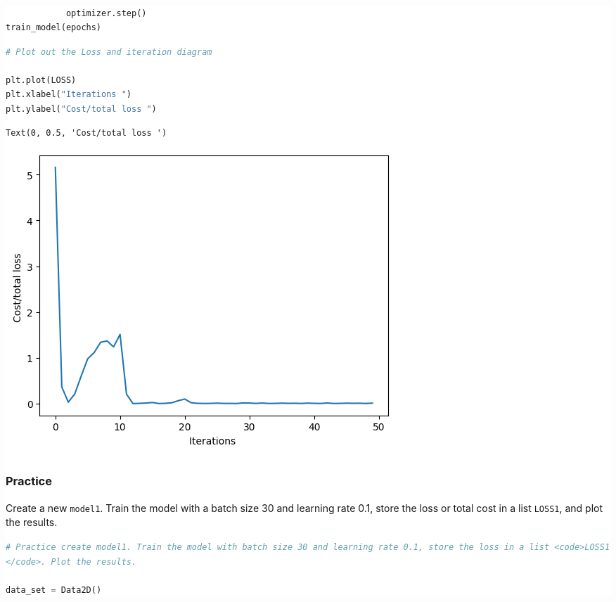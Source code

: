 ```python
            optimizer.step()     
train_model(epochs)
```


```python
# Plot out the Loss and iteration diagram

plt.plot(LOSS)
plt.xlabel("Iterations ")
plt.ylabel("Cost/total loss ")
```




    Text(0, 0.5, 'Cost/total loss ')




    
![png](output_34_1.png)
    


<h3>Practice</h3>


Create a new <code>model1</code>. Train the model with a batch size 30 and learning rate 0.1, store the loss or total cost in a list <code>LOSS1</code>, and plot the results.



```python
# Practice create model1. Train the model with batch size 30 and learning rate 0.1, store the loss in a list <code>LOSS1</code>. Plot the results.

data_set = Data2D()
```

